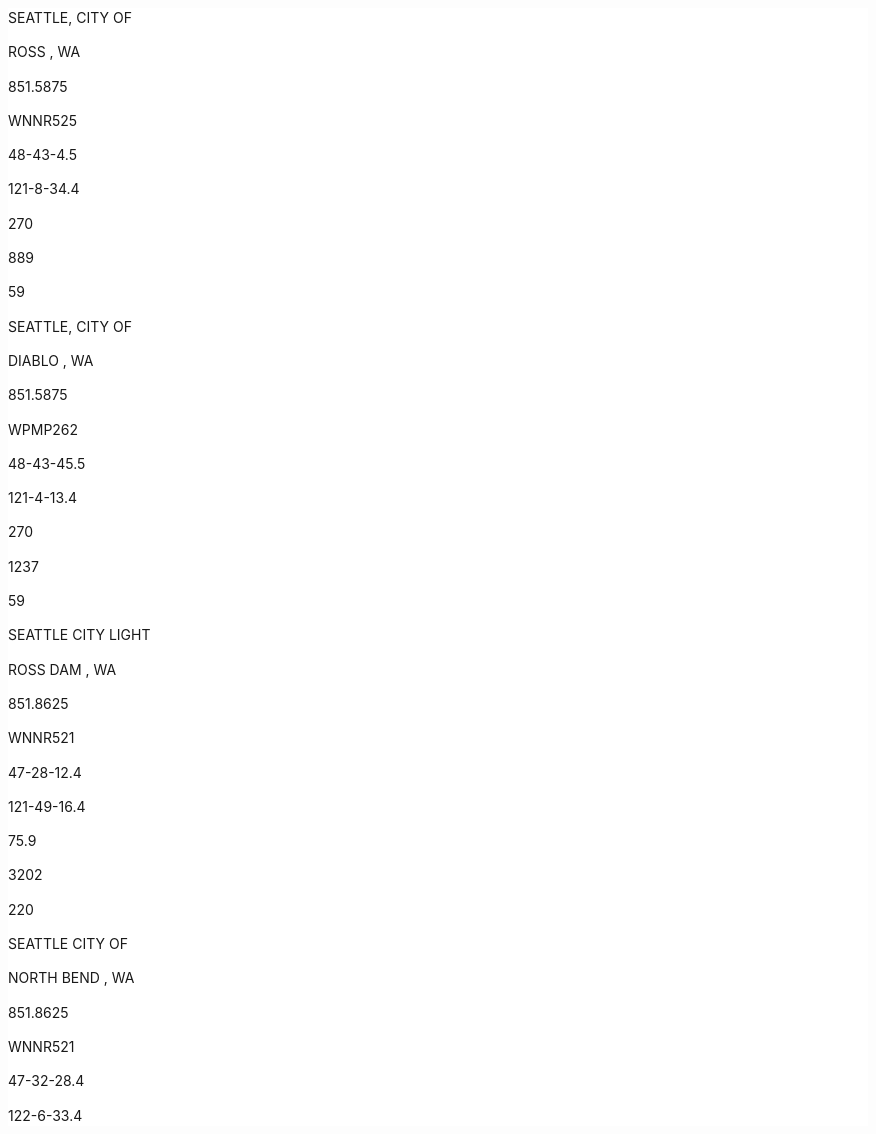 SEATTLE, CITY OF  
  
ROSS , WA  
  
851.5875  
  
WNNR525  
  
48-43-4.5  
  
121-8-34.4  
  
270  
  
889  
  
59  
  
SEATTLE, CITY OF  
  
DIABLO , WA  
  
851.5875  
  
WPMP262  
  
48-43-45.5  
  
121-4-13.4  
  
270  
  
1237  
  
59  
  
SEATTLE CITY LIGHT  
  
ROSS DAM , WA  
  
851.8625  
  
WNNR521  
  
47-28-12.4  
  
121-49-16.4  
  
75.9  
  
3202  
  
220  
  
SEATTLE CITY OF  
  
NORTH BEND , WA  
  
851.8625  
  
WNNR521  
  
47-32-28.4  
  
122-6-33.4  
  